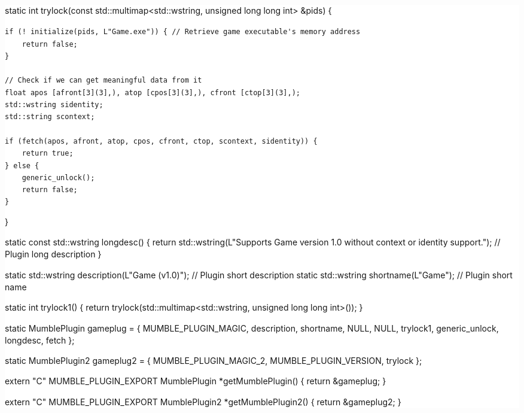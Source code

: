 static int trylock(const std::multimap<std::wstring, unsigned long long int> &pids) {

	if (! initialize(pids, L"Game.exe")) { // Retrieve game executable's memory address
		return false;
	}

	// Check if we can get meaningful data from it
	float apos [afront[3](3],), atop [cpos[3](3],), cfront [ctop[3](3],);
	std::wstring sidentity;
	std::string scontext;

	if (fetch(apos, afront, atop, cpos, cfront, ctop, scontext, sidentity)) {
		return true;
	} else {
		generic_unlock();
		return false;
	}
}

static const std::wstring longdesc() {
	return std::wstring(L"Supports Game version 1.0 without context or identity support."); // Plugin long description
}

static std::wstring description(L"Game (v1.0)"); // Plugin short description
static std::wstring shortname(L"Game"); // Plugin short name

static int trylock1() {
	return trylock(std::multimap<std::wstring, unsigned long long int>());
}

static MumblePlugin gameplug = {
	MUMBLE_PLUGIN_MAGIC,
	description,
	shortname,
	NULL,
	NULL,
	trylock1,
	generic_unlock,
	longdesc,
	fetch
};

static MumblePlugin2 gameplug2 = {
	MUMBLE_PLUGIN_MAGIC_2,
	MUMBLE_PLUGIN_VERSION,
	trylock
};

extern "C" MUMBLE_PLUGIN_EXPORT MumblePlugin *getMumblePlugin() {
	return &gameplug;
}

extern "C" MUMBLE_PLUGIN_EXPORT MumblePlugin2 *getMumblePlugin2() {
	return &gameplug2;
}
</syntaxhighlight>
